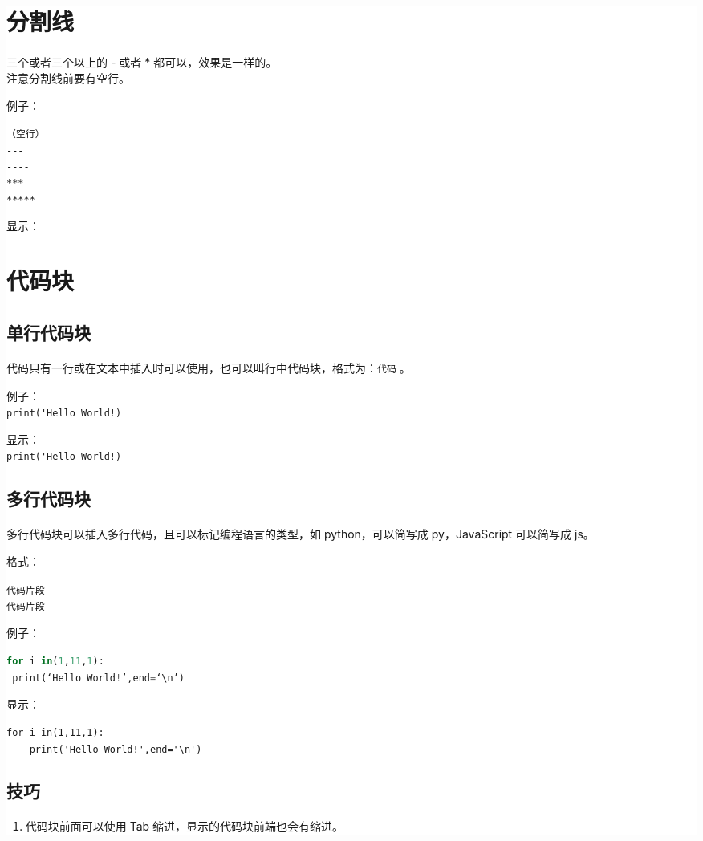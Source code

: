 分割线
===

三个或者三个以上的 - 或者 * 都可以，效果是一样的。  
注意分割线前要有空行。

例子：

```
（空行）
---
----
***
*****
```

显示：

代码块
===

单行代码块
-----

代码只有一行或在文本中插入时可以使用，也可以叫行中代码块，格式为：` 代码 ` 。

例子：  
`print('Hello World!)`

显示：  
`print('Hello World!)`

多行代码块
-----

多行代码块可以插入多行代码，且可以标记编程语言的类型，如 python，可以简写成 py，JavaScript 可以简写成 js。

格式：  
``` 编程语言类型  
代码片段  
代码片段  
```

例子：  
```py  
for i in(1,11,1):  
 print(‘Hello World!’,end=‘\n’)  
```

显示：

```
for i in(1,11,1):
	print('Hello World!',end='\n')
```

技巧
--

1.  代码块前面可以使用 Tab 缩进，显示的代码块前端也会有缩进。
    